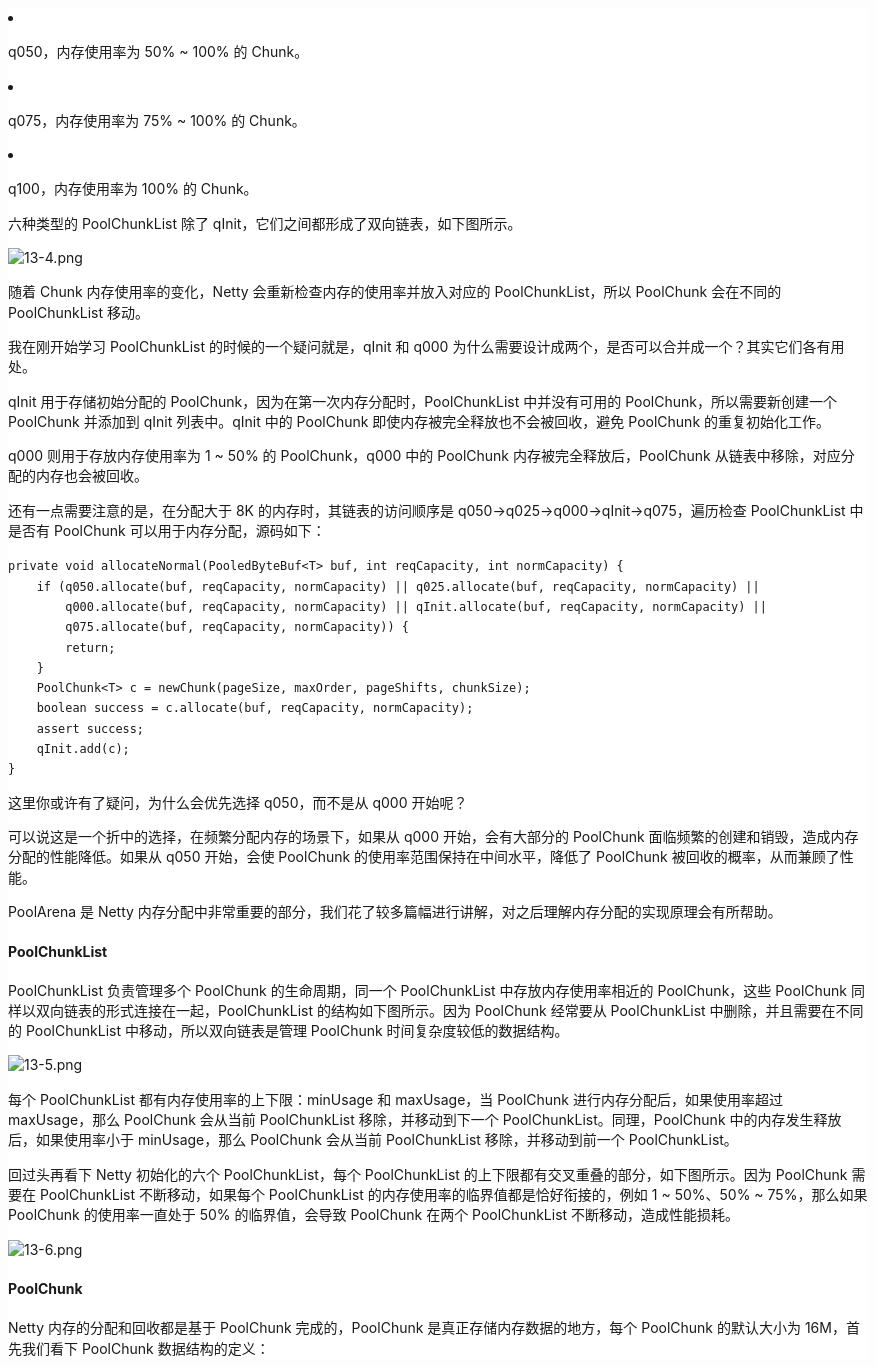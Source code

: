 <li data-nodeid="4140">
<p data-nodeid="4141">q050，内存使用率为 50% ~ 100% 的 Chunk。</p>
</li>
<li data-nodeid="4142">
<p data-nodeid="4143">q075，内存使用率为 75% ~ 100% 的 Chunk。</p>
</li>
<li data-nodeid="4144">
<p data-nodeid="4145">q100，内存使用率为 100% 的 Chunk。</p>
</li>
</ul>
<p data-nodeid="4146">六种类型的 PoolChunkList 除了 qInit，它们之间都形成了双向链表，如下图所示。</p>
<p data-nodeid="4147"><img src="https://s0.lgstatic.com/i/image/M00/72/73/Ciqc1F_DooWAQ8iFAAN9IxkDCTI823.png" alt="13-4.png" data-nodeid="4251"></p>
<p data-nodeid="4148">随着 Chunk 内存使用率的变化，Netty 会重新检查内存的使用率并放入对应的 PoolChunkList，所以 PoolChunk 会在不同的 PoolChunkList 移动。</p>
<p data-nodeid="4149">我在刚开始学习 PoolChunkList 的时候的一个疑问就是，qInit 和 q000 为什么需要设计成两个，是否可以合并成一个？其实它们各有用处。</p>
<p data-nodeid="4150">qInit 用于存储初始分配的 PoolChunk，因为在第一次内存分配时，PoolChunkList 中并没有可用的 PoolChunk，所以需要新创建一个 PoolChunk 并添加到 qInit 列表中。qInit 中的 PoolChunk 即使内存被完全释放也不会被回收，避免 PoolChunk 的重复初始化工作。</p>
<p data-nodeid="4151">q000 则用于存放内存使用率为 1 ~ 50% 的 PoolChunk，q000 中的 PoolChunk 内存被完全释放后，PoolChunk 从链表中移除，对应分配的内存也会被回收。</p>
<p data-nodeid="4152">还有一点需要注意的是，在分配大于 8K 的内存时，其链表的访问顺序是 q050-&gt;q025-&gt;q000-&gt;qInit-&gt;q075，遍历检查 PoolChunkList 中是否有 PoolChunk 可以用于内存分配，源码如下：</p>
<pre class="lang-java" data-nodeid="4153"><code data-language="java"><span class="hljs-function"><span class="hljs-keyword">private</span> <span class="hljs-keyword">void</span> <span class="hljs-title">allocateNormal</span><span class="hljs-params">(PooledByteBuf&lt;T&gt; buf, <span class="hljs-keyword">int</span> reqCapacity, <span class="hljs-keyword">int</span> normCapacity)</span> </span>{
&nbsp; &nbsp; <span class="hljs-keyword">if</span> (q050.allocate(buf, reqCapacity, normCapacity) || q025.allocate(buf, reqCapacity, normCapacity) ||
&nbsp; &nbsp; &nbsp; &nbsp; q000.allocate(buf, reqCapacity, normCapacity) || qInit.allocate(buf, reqCapacity, normCapacity) ||
&nbsp; &nbsp; &nbsp; &nbsp; q075.allocate(buf, reqCapacity, normCapacity)) {
&nbsp; &nbsp; &nbsp; &nbsp; <span class="hljs-keyword">return</span>;
&nbsp; &nbsp; }
&nbsp; &nbsp; PoolChunk&lt;T&gt; c = newChunk(pageSize, maxOrder, pageShifts, chunkSize);
&nbsp; &nbsp; <span class="hljs-keyword">boolean</span> success = c.allocate(buf, reqCapacity, normCapacity);
&nbsp; &nbsp; <span class="hljs-keyword">assert</span> success;
&nbsp; &nbsp; qInit.add(c);
}
</code></pre>
<p data-nodeid="4154">这里你或许有了疑问，为什么会优先选择 q050，而不是从 q000 开始呢？</p>
<p data-nodeid="4155">可以说这是一个折中的选择，在频繁分配内存的场景下，如果从 q000 开始，会有大部分的 PoolChunk 面临频繁的创建和销毁，造成内存分配的性能降低。如果从 q050 开始，会使 PoolChunk 的使用率范围保持在中间水平，降低了 PoolChunk 被回收的概率，从而兼顾了性能。</p>
<p data-nodeid="4156">PoolArena 是 Netty 内存分配中非常重要的部分，我们花了较多篇幅进行讲解，对之后理解内存分配的实现原理会有所帮助。</p>
<h4 data-nodeid="4157">PoolChunkList</h4>
<p data-nodeid="4158">PoolChunkList 负责管理多个 PoolChunk 的生命周期，同一个 PoolChunkList 中存放内存使用率相近的 PoolChunk，这些 PoolChunk 同样以双向链表的形式连接在一起，PoolChunkList 的结构如下图所示。因为 PoolChunk 经常要从 PoolChunkList 中删除，并且需要在不同的 PoolChunkList 中移动，所以双向链表是管理 PoolChunk 时间复杂度较低的数据结构。</p>
<p data-nodeid="4159"><img src="https://s0.lgstatic.com/i/image/M00/72/7F/CgqCHl_DosKAaBFCAAWQ_1Tj_So304.png" alt="13-5.png" data-nodeid="4266"></p>
<p data-nodeid="4160">每个 PoolChunkList 都有内存使用率的上下限：minUsage 和 maxUsage，当 PoolChunk 进行内存分配后，如果使用率超过 maxUsage，那么 PoolChunk 会从当前 PoolChunkList 移除，并移动到下一个 PoolChunkList。同理，PoolChunk 中的内存发生释放后，如果使用率小于 minUsage，那么 PoolChunk 会从当前 PoolChunkList 移除，并移动到前一个 PoolChunkList。</p>
<p data-nodeid="4161">回过头再看下 Netty 初始化的六个 PoolChunkList，每个 PoolChunkList 的上下限都有交叉重叠的部分，如下图所示。因为 PoolChunk 需要在 PoolChunkList 不断移动，如果每个 PoolChunkList 的内存使用率的临界值都是恰好衔接的，例如 1 ~ 50%、50% ~ 75%，那么如果 PoolChunk 的使用率一直处于 50% 的临界值，会导致 PoolChunk 在两个 PoolChunkList 不断移动，造成性能损耗。</p>
<p data-nodeid="4162"><img src="https://s0.lgstatic.com/i/image/M00/72/74/Ciqc1F_Do96AZWe3AASAk1OCkdw476.png" alt="13-6.png" data-nodeid="4275"></p>
<h4 data-nodeid="4163">PoolChunk</h4>
<p data-nodeid="4164">Netty 内存的分配和回收都是基于 PoolChunk 完成的，PoolChunk 是真正存储内存数据的地方，每个 PoolChunk 的默认大小为 16M，首先我们看下 PoolChunk 数据结构的定义：</p>